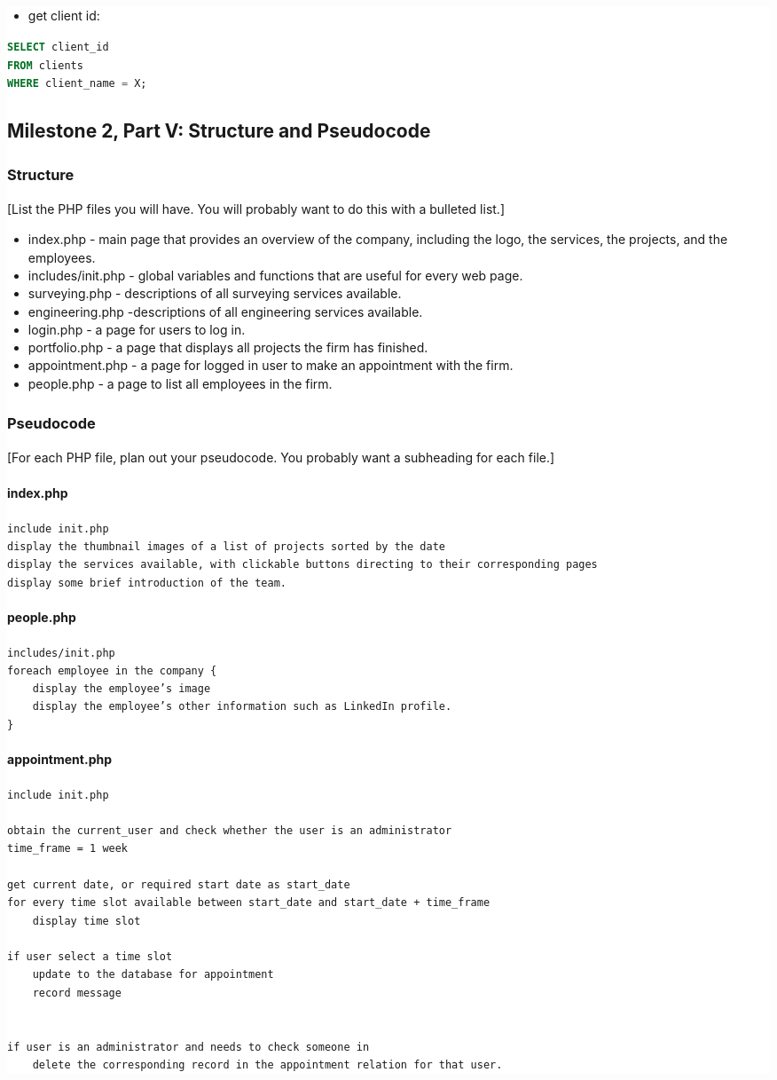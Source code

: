 * get client id:
```SQL
SELECT client_id
FROM clients
WHERE client_name = X;
```



## Milestone 2, Part V: Structure and Pseudocode

### Structure

[List the PHP files you will have. You will probably want to do this with a bulleted list.]

* index.php - main page that provides an overview of the company, including the logo, the services, the projects, and the employees.
* includes/init.php - global variables and functions that are useful for every web page.
* surveying.php - descriptions of all surveying services available.
* engineering.php -descriptions of all engineering services available.
* login.php - a page for users to log in.
* portfolio.php - a page that displays all projects the firm has finished.
* appointment.php - a page for logged in user to make an appointment with the firm.
* people.php - a page to list all employees in the firm.


### Pseudocode

[For each PHP file, plan out your pseudocode. You probably want a subheading for each file.]

#### index.php

```
include init.php
display the thumbnail images of a list of projects sorted by the date
display the services available, with clickable buttons directing to their corresponding pages
display some brief introduction of the team.
```

#### people.php

```
includes/init.php
foreach employee in the company {
	display the employee’s image
	display the employee’s other information such as LinkedIn profile.
}
```

#### appointment.php

```
include init.php

obtain the current_user and check whether the user is an administrator
time_frame = 1 week

get current date, or required start date as start_date
for every time slot available between start_date and start_date + time_frame
	display time slot

if user select a time slot
	update to the database for appointment
	record message


if user is an administrator and needs to check someone in
	delete the corresponding record in the appointment relation for that user.
```